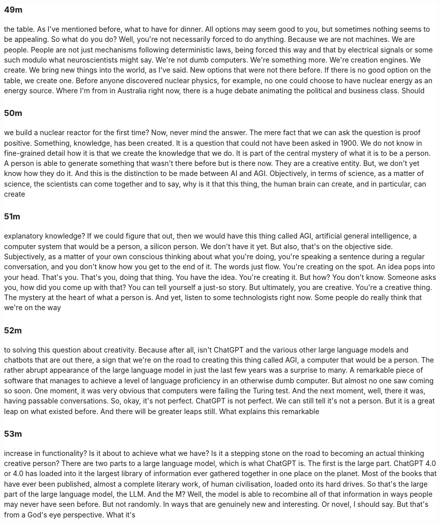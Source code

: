 ### 49m

the table. As I've mentioned before, what to have for dinner. All options may seem good to you, but sometimes nothing seems to be appealing. So what do you do? Well, you're not necessarily forced to do anything. Because we are not machines. We are people. People are not just mechanisms following deterministic laws, being forced this way and that by electrical signals or some such modulo what neuroscientists might say. We're not dumb computers. We're something more. We're creation engines. We create. We bring new things into the world, as I've said. New options that were not there before. If there is no good option on the table, we create one. Before anyone discovered nuclear physics, for example, no one could choose to have nuclear energy as an energy source. Where I'm from in Australia right now, there is a huge debate animating the political and business class. Should

### 50m

we build a nuclear reactor for the first time? Now, never mind the answer. The mere fact that we can ask the question is proof positive. Something, knowledge, has been created. It is a question that could not have been asked in 1900. We do not know in fine-grained detail how it is that we create the knowledge that we do. It is part of the central mystery of what it is to be a person. A person is able to generate something that wasn't there before but is there now. They are a creative entity. But, we don't yet know how they do it. And this is the distinction to be made between AI and AGI. Objectively, in terms of science, as a matter of science, the scientists can come together and to say, why is it that this thing, the human brain can create, and in particular, can create

### 51m

explanatory knowledge? If we could figure that out, then we would have this thing called AGI, artificial general intelligence, a computer system that would be a person, a silicon person. We don't have it yet. But also, that's on the objective side. Subjectively, as a matter of your own conscious thinking about what you're doing, you're speaking a sentence during a regular conversation, and you don't know how you get to the end of it. The words just flow. You're creating on the spot. An idea pops into your head. That's you. That's you, doing that thing. You have the idea. You're creating it. But how? You don't know. Someone asks you, how did you come up with that? You can tell yourself a just-so story. But ultimately, you are creative. You're a creative thing. The mystery at the heart of what a person is. And yet, listen to some technologists right now. Some people do really think that we're on the way

### 52m

to solving this question about creativity. Because after all, isn't ChatGPT and the various other large language models and chatbots that are out there, a sign that we're on the road to creating this thing called AGI, a computer that would be a person. The rather abrupt appearance of the large language model in just the last few years was a surprise to many. A remarkable piece of software that manages to achieve a level of language proficiency in an otherwise dumb computer. But almost no one saw coming so soon. One moment, it was very obvious that computers were failing the Turing test. And the next moment, well, there it was, having passable conversations. So, okay, it's not perfect. ChatGPT is not perfect. We can still tell it's not a person. But it is a great leap on what existed before. And there will be greater leaps still. What explains this remarkable

### 53m

increase in functionality? Is it about to achieve what we have? Is it a stepping stone on the road to becoming an actual thinking creative person? There are two parts to a large language model, which is what ChatGPT is. The first is the large part. ChatGPT 4.0 or 4.0 has loaded into it the largest library of information ever gathered together in one place on the planet. Most of the books that have ever been published, almost a complete literary work, of human civilisation, loaded onto its hard drives. So that's the large part of the large language model, the LLM. And the M? Well, the model is able to recombine all of that information in ways people may never have seen before. But not randomly. In ways that are genuinely new and interesting. Or novel, I should say. But that's from a God's eye perspective. What it's
